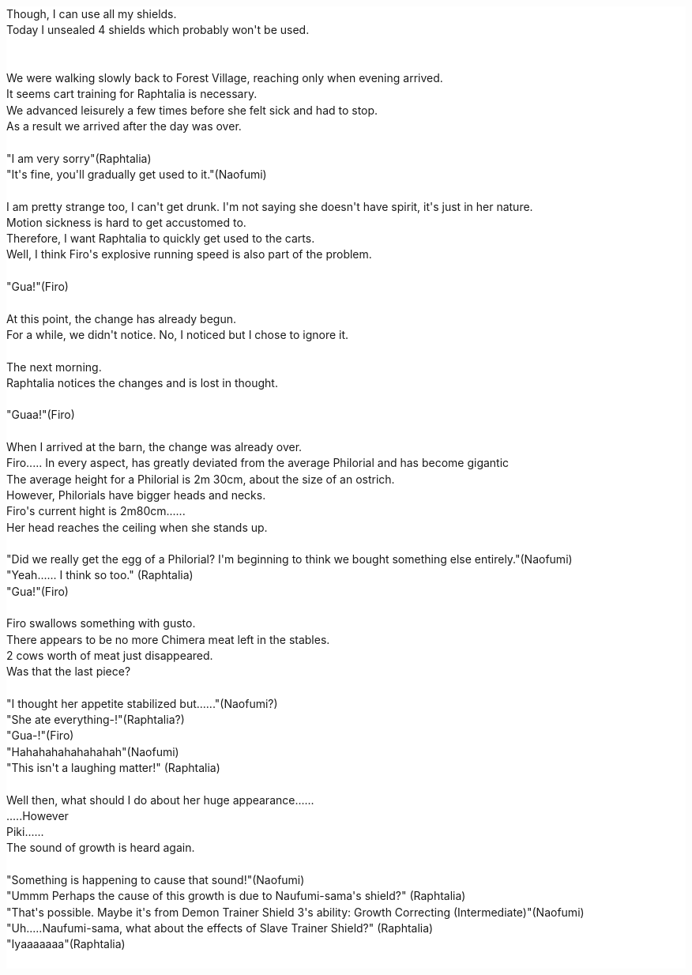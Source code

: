 Though, I can use all my shields. <br/>
Today I unsealed 4 shields which probably won't be used. <br/>
 <br/>
 <br/>
We were walking slowly back to Forest Village, reaching only when evening arrived. <br/>
It seems cart training for Raphtalia is necessary. <br/>
We advanced leisurely a few times before she felt sick and had to stop. <br/>
As a result we arrived after the day was over. <br/>
 <br/>
"I am very sorry"(Raphtalia) <br/>
"It's fine, you'll gradually get used to it."(Naofumi) <br/>
 <br/>
I am pretty strange too, I can't get drunk. I'm not saying she doesn't have spirit, it's just in her nature. <br/>
Motion sickness is hard to get accustomed to. <br/>
Therefore, I want Raphtalia to quickly get used to the carts. <br/>
Well, I think Firo's explosive running speed is also part of the problem. <br/>
 <br/>
"Gua!"(Firo) <br/>
 <br/>
At this point, the change has already begun. <br/>
For a while, we didn't notice. No, I noticed but I chose to ignore it. <br/>
 <br/>
The next morning. <br/>
Raphtalia notices the changes and is lost in thought. <br/>
 <br/>
"Guaa!"(Firo) <br/>
 <br/>
When I arrived at the barn, the change was already over. <br/>
Firo..... In every aspect, has greatly deviated from the average Philorial and has become gigantic <br/>
The average height for a Philorial is 2m 30cm, about the size of an ostrich. <br/>
However, Philorials have bigger heads and necks. <br/>
Firo's current hight is 2m80cm...... <br/>
Her head reaches the ceiling when she stands up. <br/>
 <br/>
"Did we really get the egg of a Philorial? I'm beginning to think we bought something else entirely."(Naofumi) <br/>
"Yeah...... I think so too." (Raphtalia) <br/>
"Gua!"(Firo) <br/>
 <br/>
Firo swallows something with gusto. <br/>
There appears to be no more Chimera meat left in the stables. <br/>
2 cows worth of meat just disappeared. <br/>
Was that the last piece? <br/>
 <br/>
"I thought her appetite stabilized but......"(Naofumi?) <br/>
"She ate everything-!"(Raphtalia?) <br/>
"Gua-!"(Firo) <br/>
"Hahahahahahahahah"(Naofumi) <br/>
"This isn't a laughing matter!" (Raphtalia) <br/>
 <br/>
Well then, what should I do about her huge appearance...... <br/>
.....However <br/>
Piki...... <br/>
The sound of growth is heard again. <br/>
 <br/>
"Something is happening to cause that sound!"(Naofumi) <br/>
"Ummm Perhaps the cause of this growth is due to Naufumi-sama's shield?" (Raphtalia) <br/>
"That's possible. Maybe it's from Demon Trainer Shield 3's ability: Growth Correcting (Intermediate)"(Naofumi) <br/>
"Uh.....Naufumi-sama, what about the effects of Slave Trainer Shield?" (Raphtalia) <br/>
"Iyaaaaaaa"(Raphtalia) <br/>
 <br/>